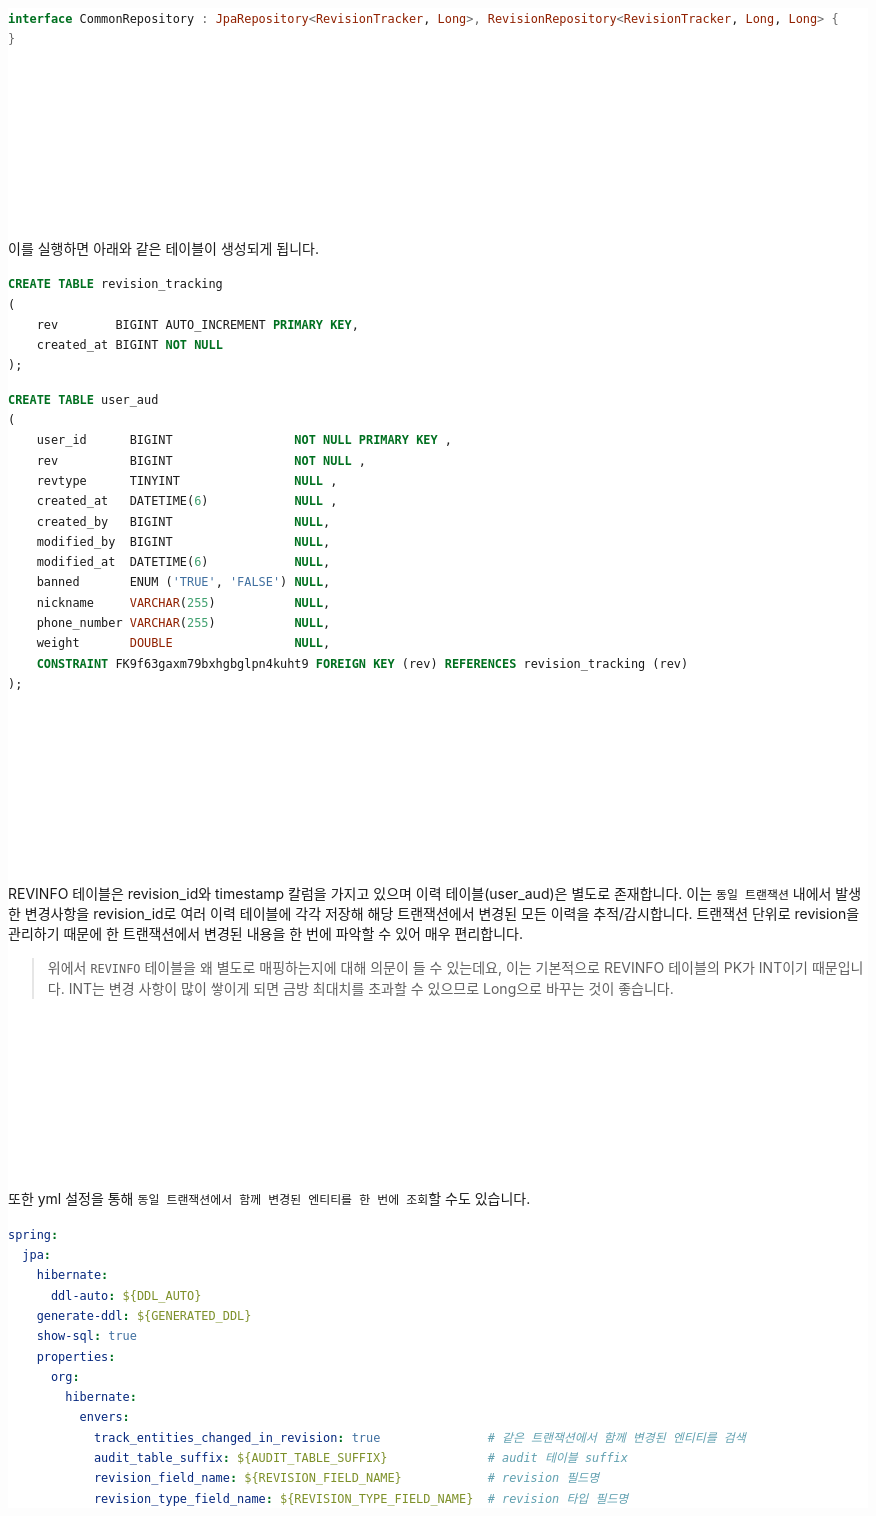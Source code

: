 ````kotlin
interface CommonRepository : JpaRepository<RevisionTracker, Long>, RevisionRepository<RevisionTracker, Long, Long> {
}
````

<br/><br/><br/><br/><br/><br/><br/><br/>

이를 실행하면 아래와 같은 테이블이 생성되게 됩니다. 

```sql
CREATE TABLE revision_tracking
(
    rev        BIGINT AUTO_INCREMENT PRIMARY KEY,
    created_at BIGINT NOT NULL
);
```

````sql
CREATE TABLE user_aud
(
    user_id      BIGINT                 NOT NULL PRIMARY KEY ,
    rev          BIGINT                 NOT NULL ,
    revtype      TINYINT                NULL ,
    created_at   DATETIME(6)            NULL ,
    created_by   BIGINT                 NULL,
    modified_by  BIGINT                 NULL,
    modified_at  DATETIME(6)            NULL,
    banned       ENUM ('TRUE', 'FALSE') NULL,
    nickname     VARCHAR(255)           NULL,
    phone_number VARCHAR(255)           NULL,
    weight       DOUBLE                 NULL,
    CONSTRAINT FK9f63gaxm79bxhgbglpn4kuht9 FOREIGN KEY (rev) REFERENCES revision_tracking (rev)
);
````

<br/><br/><br/><br/><br/><br/><br/><br/>

REVINFO 테이블은 revision_id와 timestamp 칼럼을 가지고 있으며 이력 테이블(user_aud)은 별도로 존재합니다. 이는 `동일 트랜잭션` 내에서 발생한 변경사항을 revision_id로 여러 이력 테이블에 각각 저장해 해당 트랜잭션에서 변경된 모든 이력을 추적/감시합니다. 트랜잭션 단위로 revision을 관리하기 때문에 한 트랜잭션에서 변경된 내용을 한 번에 파악할 수 있어 매우 편리합니다.

> 위에서 `REVINFO` 테이블을 왜 별도로 매핑하는지에 대해 의문이 들 수 있는데요, 이는 기본적으로 REVINFO 테이블의 PK가 INT이기 때문입니다. INT는 변경 사항이 많이 쌓이게 되면 금방 최대치를 초과할 수 있으므로 Long으로 바꾸는 것이 좋습니다.

<br/><br/><br/><br/><br/><br/><br/><br/>

또한 yml 설정을 통해 `동일 트랜잭션에서 함께 변경된 엔티티를 한 번에 조회`할 수도 있습니다. 

```yaml
spring:
  jpa:
    hibernate:
      ddl-auto: ${DDL_AUTO}
    generate-ddl: ${GENERATED_DDL}
    show-sql: true
    properties:
      org:
        hibernate:
          envers:
            track_entities_changed_in_revision: true               # 같은 트랜잭션에서 함께 변경된 엔티티를 검색  
            audit_table_suffix: ${AUDIT_TABLE_SUFFIX}              # audit 테이블 suffix 
            revision_field_name: ${REVISION_FIELD_NAME}            # revision 필드명 
            revision_type_field_name: ${REVISION_TYPE_FIELD_NAME}  # revision 타입 필드명
```
